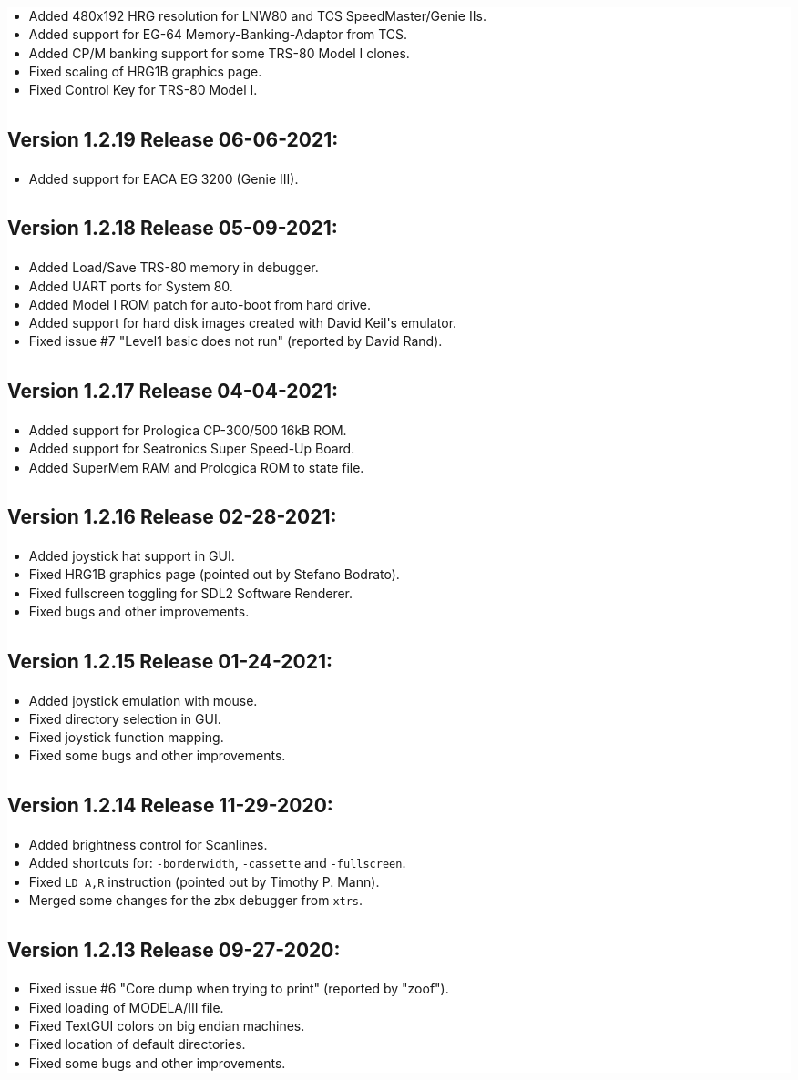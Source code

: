   * Added 480x192 HRG resolution for LNW80 and TCS SpeedMaster/Genie IIs.
  * Added support for EG-64 Memory-Banking-Adaptor from TCS.
  * Added CP/M banking support for some TRS-80 Model I clones.
  * Fixed scaling of HRG1B graphics page.
  * Fixed Control Key for TRS-80 Model I.

## Version 1.2.19 Release 06-06-2021:

  * Added support for EACA EG 3200 (Genie III).

## Version 1.2.18 Release 05-09-2021:

  * Added Load/Save TRS-80 memory in debugger.
  * Added UART ports for System 80.
  * Added Model I ROM patch for auto-boot from hard drive.
  * Added support for hard disk images created with David Keil's emulator.
  * Fixed issue #7 "Level1 basic does not run" (reported by David Rand).

## Version 1.2.17 Release 04-04-2021:

  * Added support for Prologica CP-300/500 16kB ROM.
  * Added support for Seatronics Super Speed-Up Board.
  * Added SuperMem RAM and Prologica ROM to state file.

## Version 1.2.16 Release 02-28-2021:

  * Added joystick hat support in GUI.
  * Fixed HRG1B graphics page (pointed out by Stefano Bodrato).
  * Fixed fullscreen toggling for SDL2 Software Renderer.
  * Fixed bugs and other improvements.

## Version 1.2.15 Release 01-24-2021:

  * Added joystick emulation with mouse.
  * Fixed directory selection in GUI.
  * Fixed joystick function mapping.
  * Fixed some bugs and other improvements.

## Version 1.2.14 Release 11-29-2020:

  * Added brightness control for Scanlines.
  * Added shortcuts for: `-borderwidth`, `-cassette` and `-fullscreen`.
  * Fixed `LD A,R` instruction (pointed out by Timothy P. Mann).
  * Merged some changes for the zbx debugger from `xtrs`.

## Version 1.2.13 Release 09-27-2020:

  * Fixed issue #6 "Core dump when trying to print" (reported by "zoof").
  * Fixed loading of MODELA/III file.
  * Fixed TextGUI colors on big endian machines.
  * Fixed location of default directories.
  * Fixed some bugs and other improvements.
